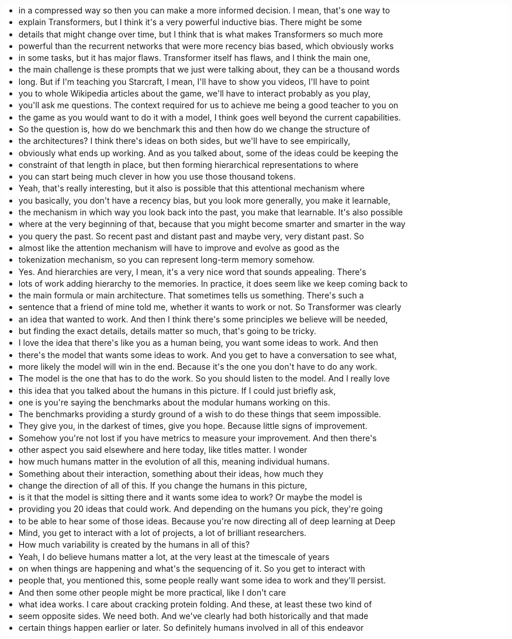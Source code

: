 *  in a compressed way so then you can make a more informed decision. I mean, that's one way to
*  explain Transformers, but I think it's a very powerful inductive bias. There might be some
*  details that might change over time, but I think that is what makes Transformers so much more
*  powerful than the recurrent networks that were more recency bias based, which obviously works
*  in some tasks, but it has major flaws. Transformer itself has flaws, and I think the main one,
*  the main challenge is these prompts that we just were talking about, they can be a thousand words
*  long. But if I'm teaching you Starcraft, I mean, I'll have to show you videos, I'll have to point
*  you to whole Wikipedia articles about the game, we'll have to interact probably as you play,
*  you'll ask me questions. The context required for us to achieve me being a good teacher to you on
*  the game as you would want to do it with a model, I think goes well beyond the current capabilities.
*  So the question is, how do we benchmark this and then how do we change the structure of
*  the architectures? I think there's ideas on both sides, but we'll have to see empirically,
*  obviously what ends up working. And as you talked about, some of the ideas could be keeping the
*  constraint of that length in place, but then forming hierarchical representations to where
*  you can start being much clever in how you use those thousand tokens.
*  Yeah, that's really interesting, but it also is possible that this attentional mechanism where
*  you basically, you don't have a recency bias, but you look more generally, you make it learnable,
*  the mechanism in which way you look back into the past, you make that learnable. It's also possible
*  where at the very beginning of that, because that you might become smarter and smarter in the way
*  you query the past. So recent past and distant past and maybe very, very distant past. So
*  almost like the attention mechanism will have to improve and evolve as good as the
*  tokenization mechanism, so you can represent long-term memory somehow.
*  Yes. And hierarchies are very, I mean, it's a very nice word that sounds appealing. There's
*  lots of work adding hierarchy to the memories. In practice, it does seem like we keep coming back to
*  the main formula or main architecture. That sometimes tells us something. There's such a
*  sentence that a friend of mine told me, whether it wants to work or not. So Transformer was clearly
*  an idea that wanted to work. And then I think there's some principles we believe will be needed,
*  but finding the exact details, details matter so much, that's going to be tricky.
*  I love the idea that there's like you as a human being, you want some ideas to work. And then
*  there's the model that wants some ideas to work. And you get to have a conversation to see what,
*  more likely the model will win in the end. Because it's the one you don't have to do any work.
*  The model is the one that has to do the work. So you should listen to the model. And I really love
*  this idea that you talked about the humans in this picture. If I could just briefly ask,
*  one is you're saying the benchmarks about the modular humans working on this.
*  The benchmarks providing a sturdy ground of a wish to do these things that seem impossible.
*  They give you, in the darkest of times, give you hope. Because little signs of improvement.
*  Somehow you're not lost if you have metrics to measure your improvement. And then there's
*  other aspect you said elsewhere and here today, like titles matter. I wonder
*  how much humans matter in the evolution of all this, meaning individual humans.
*  Something about their interaction, something about their ideas, how much they
*  change the direction of all of this. If you change the humans in this picture,
*  is it that the model is sitting there and it wants some idea to work? Or maybe the model is
*  providing you 20 ideas that could work. And depending on the humans you pick, they're going
*  to be able to hear some of those ideas. Because you're now directing all of deep learning at Deep
*  Mind, you get to interact with a lot of projects, a lot of brilliant researchers.
*  How much variability is created by the humans in all of this?
*  Yeah, I do believe humans matter a lot, at the very least at the timescale of years
*  on when things are happening and what's the sequencing of it. So you get to interact with
*  people that, you mentioned this, some people really want some idea to work and they'll persist.
*  And then some other people might be more practical, like I don't care
*  what idea works. I care about cracking protein folding. And these, at least these two kind of
*  seem opposite sides. We need both. And we've clearly had both historically and that made
*  certain things happen earlier or later. So definitely humans involved in all of this endeavor